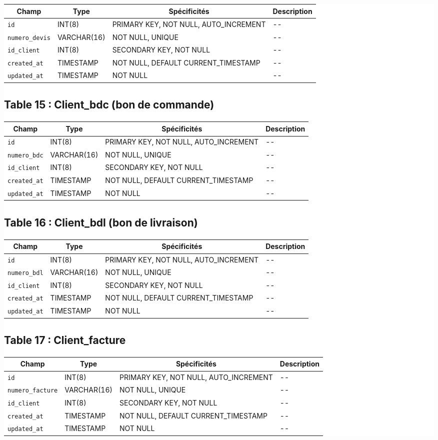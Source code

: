 | Champ| Type | Spécificités | Description 
|--|--|--|--|
|`id` |INT(8)| PRIMARY KEY, NOT NULL, AUTO_INCREMENT|--|
|`numero_devis`|VARCHAR(16)|NOT NULL, UNIQUE|--|
|`id_client`|INT(8)|SECONDARY KEY, NOT NULL|--|
|`created_at`|TIMESTAMP|NOT NULL, DEFAULT CURRENT_TIMESTAMP|--|
|`updated_at`|TIMESTAMP|NOT NULL|--|


## Table 15 : Client_bdc (bon de commande)

| Champ| Type | Spécificités | Description 
|--|--|--|--|
|`id` |INT(8)| PRIMARY KEY, NOT NULL, AUTO_INCREMENT|--|
|`numero_bdc`|VARCHAR(16)|NOT NULL, UNIQUE|--|
|`id_client`|INT(8)|SECONDARY KEY, NOT NULL|--|
|`created_at`|TIMESTAMP|NOT NULL, DEFAULT CURRENT_TIMESTAMP|--|
|`updated_at`|TIMESTAMP|NOT NULL|--|


## Table 16 : Client_bdl (bon de livraison)

| Champ| Type | Spécificités | Description 
|--|--|--|--|
|`id` |INT(8)| PRIMARY KEY, NOT NULL, AUTO_INCREMENT|--|
|`numero_bdl`|VARCHAR(16)|NOT NULL, UNIQUE|--|
|`id_client`|INT(8)|SECONDARY KEY, NOT NULL|--|
|`created_at`|TIMESTAMP|NOT NULL, DEFAULT CURRENT_TIMESTAMP|--|
|`updated_at`|TIMESTAMP|NOT NULL|--|


## Table 17 : Client_facture

| Champ| Type | Spécificités | Description 
|--|--|--|--|
|`id` |INT(8)| PRIMARY KEY, NOT NULL, AUTO_INCREMENT|--|
|`numero_facture`|VARCHAR(16)|NOT NULL, UNIQUE|--|
|`id_client`|INT(8)|SECONDARY KEY, NOT NULL|--|
|`created_at`|TIMESTAMP|NOT NULL, DEFAULT CURRENT_TIMESTAMP|--|
|`updated_at`|TIMESTAMP|NOT NULL|--|
